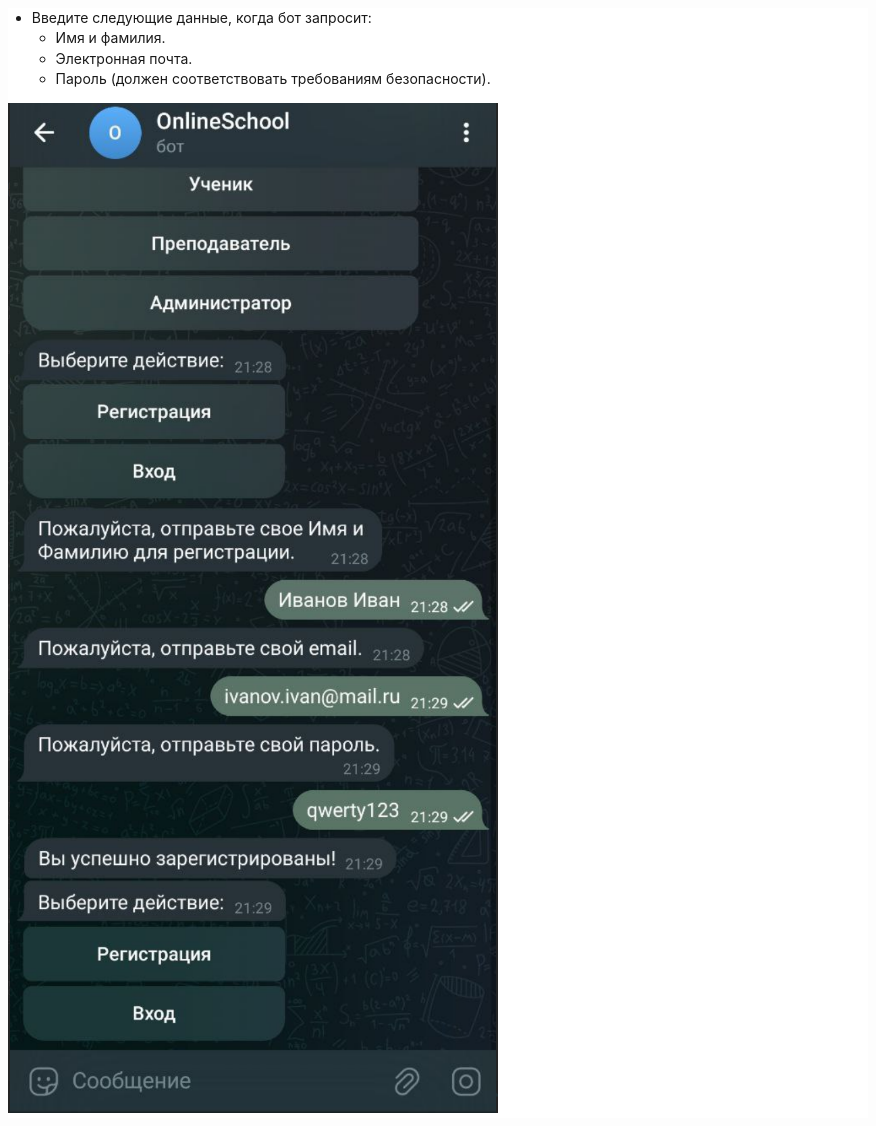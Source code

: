 - Введите следующие данные, когда бот запросит:
    - Имя и фамилия.
    - Электронная почта.
    - Пароль (должен соответствовать требованиям безопасности).

![img_3.png](photos%20to%20the%20readme%20file/img_3.png)
